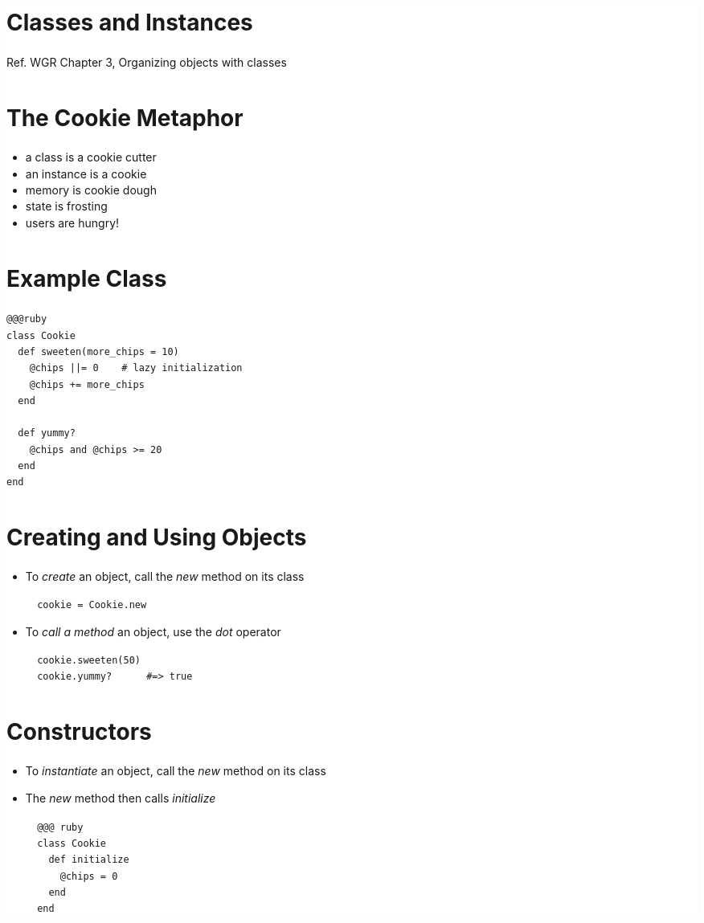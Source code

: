 <!SLIDE subsection>
# Classes and Instances

Ref. WGR Chapter 3, Organizing objects with classes

<!SLIDE incremental>
# The Cookie Metaphor

* a class is a cookie cutter
* an instance is a cookie
* memory is cookie dough
* state is frosting
* users are hungry!

# Example Class

```
@@@ruby
class Cookie
  def sweeten(more_chips = 10)
    @chips ||= 0    # lazy initialization
    @chips += more_chips
  end

  def yummy?
    @chips and @chips >= 20
  end
end
```

# Creating and Using Objects

* To *create* an object, call the *new* method on its class

        cookie = Cookie.new

* To *call a method* an object, use the *dot* operator

        cookie.sweeten(50)
        cookie.yummy?      #=> true


# Constructors

* To *instantiate* an object, call the *new* method on its class
* The *new* method then calls *initialize*

        @@@ ruby
        class Cookie
          def initialize
            @chips = 0
          end
        end
